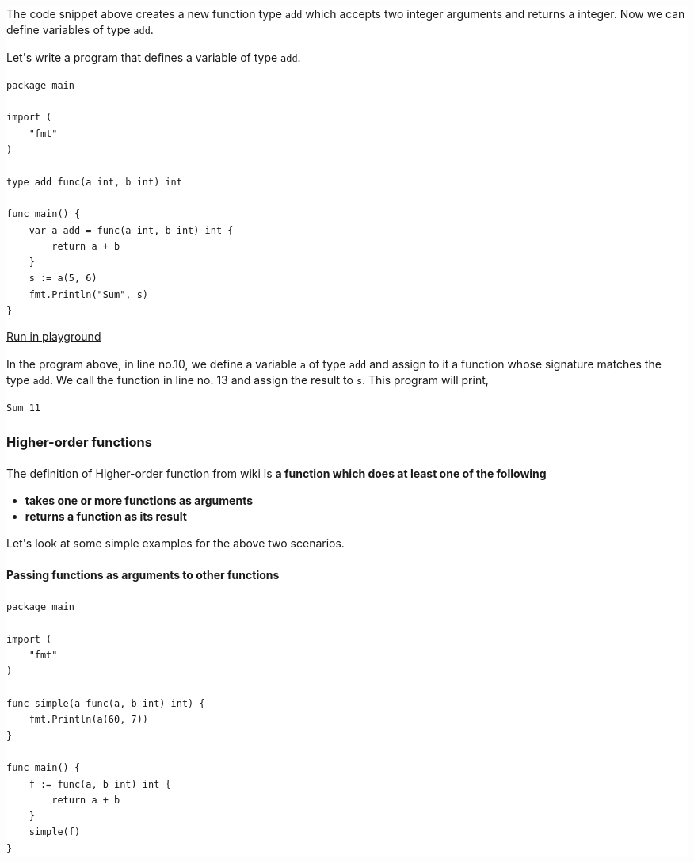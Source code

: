 The code snippet above creates a new function type `add` which accepts two integer arguments and returns a integer. Now we can define variables of type `add`.

Let's write a program that defines a variable of type `add`.

```
package main

import (  
    "fmt"
)

type add func(a int, b int) int

func main() {  
    var a add = func(a int, b int) int {
        return a + b
    }
    s := a(5, 6)
    fmt.Println("Sum", s)
}
```

[Run in playground](https://play.golang.org/p/n3yPQ7hG7ip)

In the program above, in line no.10, we define a variable `a` of type `add` and assign to it a function whose signature matches the type `add`. We call the function in line no. 13 and assign the result to `s`. This program will print,

```
Sum 11  
```

### Higher-order functions

The definition of Higher-order function from [wiki](https://en.wikipedia.org/wiki/Higher-order_function) is **a function which does at least one of the following**

-   **takes one or more functions as arguments**
-   **returns a function as its result**

Let's look at some simple examples for the above two scenarios.

#### Passing functions as arguments to other functions

```
package main

import (  
    "fmt"
)

func simple(a func(a, b int) int) {  
    fmt.Println(a(60, 7))
}

func main() {  
    f := func(a, b int) int {
        return a + b
    }
    simple(f)
}
```
